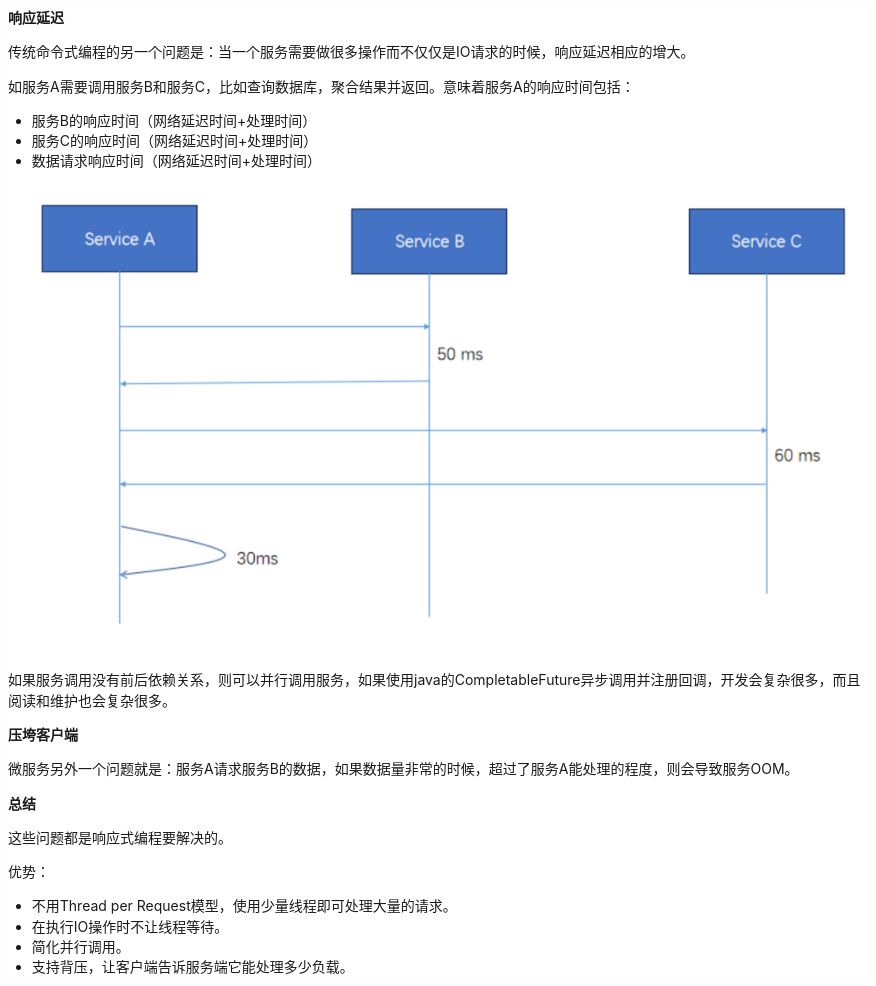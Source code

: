 

**响应延迟**

传统命令式编程的另一个问题是：当一个服务需要做很多操作而不仅仅是IO请求的时候，响应延迟相应的增大。

如服务A需要调用服务B和服务C，比如查询数据库，聚合结果并返回。意味着服务A的响应时间包括：

- 服务B的响应时间（网络延迟时间+处理时间）
- 服务C的响应时间（网络延迟时间+处理时间）
- 数据请求响应时间（网络延迟时间+处理时间）



![image-20241126091817119](.\images\image-20241126091817119.png)

如果服务调用没有前后依赖关系，则可以并行调用服务，如果使用java的CompletableFuture异步调用并注册回调，开发会复杂很多，而且阅读和维护也会复杂很多。



**压垮客户端**

微服务另外一个问题就是：服务A请求服务B的数据，如果数据量非常的时候，超过了服务A能处理的程度，则会导致服务OOM。



**总结**

这些问题都是响应式编程要解决的。

优势：

- 不用Thread per Request模型，使用少量线程即可处理大量的请求。
- 在执行IO操作时不让线程等待。
- 简化并行调用。
- 支持背压，让客户端告诉服务端它能处理多少负载。
